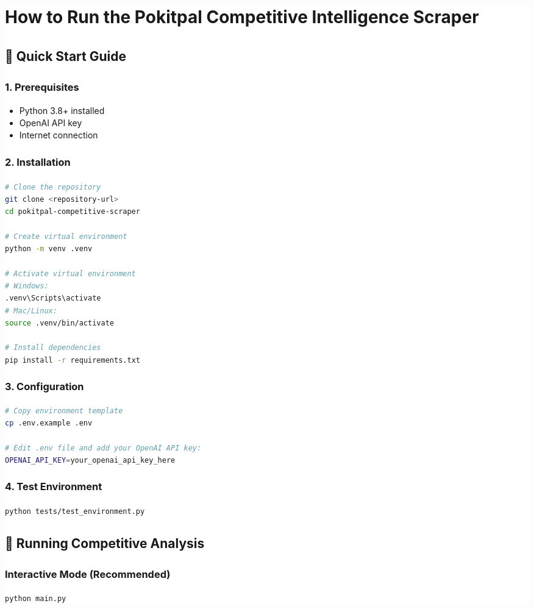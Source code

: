 # How to Run the Pokitpal Competitive Intelligence Scraper

## 🚀 Quick Start Guide

### 1. Prerequisites
- Python 3.8+ installed
- OpenAI API key
- Internet connection

### 2. Installation

```bash
# Clone the repository
git clone <repository-url>
cd pokitpal-competitive-scraper

# Create virtual environment
python -m venv .venv

# Activate virtual environment
# Windows:
.venv\Scripts\activate
# Mac/Linux:
source .venv/bin/activate

# Install dependencies
pip install -r requirements.txt
```

### 3. Configuration

```bash
# Copy environment template
cp .env.example .env

# Edit .env file and add your OpenAI API key:
OPENAI_API_KEY=your_openai_api_key_here
```

### 4. Test Environment

```bash
python tests/test_environment.py
```

## 🎯 Running Competitive Analysis

### Interactive Mode (Recommended)
```bash
python main.py
```
